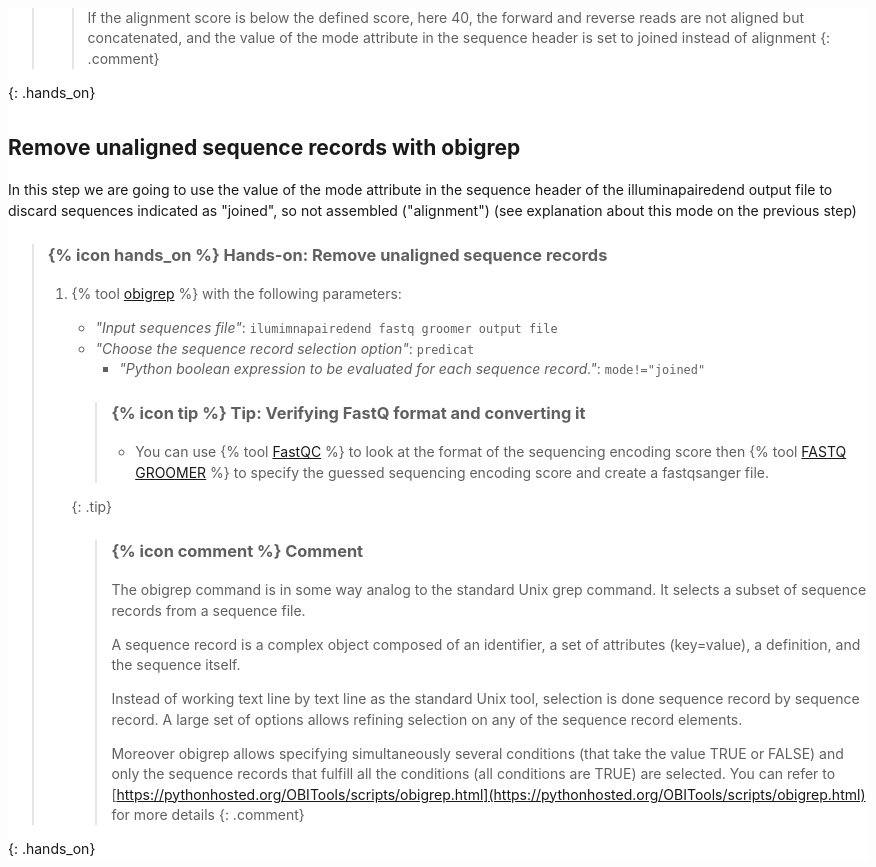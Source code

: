 >    >
>    > If the alignment score is below the defined score, here 40, the forward and reverse reads are not aligned but concatenated, and the value of the mode attribute in the sequence header is set to joined instead of alignment
>    {: .comment}
>
{: .hands_on}



## Remove unaligned sequence records with **obigrep**


In this step we are going to use the value of the mode attribute in the sequence header of the illuminapairedend output file to discard sequences indicated as "joined", so not assembled ("alignment") (see explanation about this mode on the previous step)

> ### {% icon hands_on %} Hands-on: Remove unaligned sequence records
>
> 1. {% tool [obigrep](toolshed.g2.bx.psu.edu/repos/iuc/obi_grep/obi_grep/1.2.13) %} with the following parameters:
>    - *"Input sequences file"*: `ilumimnapairedend fastq groomer output file`
>    - *"Choose the sequence record selection option"*: `predicat`
>        - *"Python boolean expression to be evaluated for each sequence record."*: `mode!="joined"`
>
>
>    > ### {% icon tip %} Tip: Verifying FastQ format and converting it
>    >
>    > * You can use {% tool [FastQC](toolshed.g2.bx.psu.edu/repos/devteam/fastqc/fastqc/0.73+galaxy0) %} to look at the format of the sequencing encoding score then {% tool [FASTQ GROOMER](toolshed.g2.bx.psu.edu/repos/devteam/fastq_groomer/fastq_groomer/1.1.5) %} to specify the guessed sequencing encoding score and create a fastqsanger file.
>    >
>    {: .tip}
>
>    > ### {% icon comment %} Comment
>    >
>    > The obigrep command is in some way analog to the standard Unix grep command. It selects a subset of sequence records from a sequence file.
>    >
>    > A sequence record is a complex object composed of an identifier, a set of attributes (key=value), a definition, and the sequence itself.
>    >
>    > Instead of working text line by text line as the standard Unix tool, selection is done sequence record by sequence record. A large set of options allows refining selection on any of the sequence record elements.
>    >
>    > Moreover obigrep allows specifying simultaneously several conditions (that take the value TRUE or FALSE) and only the sequence records that fulfill all the conditions (all conditions are TRUE) are selected. You can refer to [https://pythonhosted.org/OBITools/scripts/obigrep.html](https://pythonhosted.org/OBITools/scripts/obigrep.html) for more details
>    {: .comment}
>
{: .hands_on}

